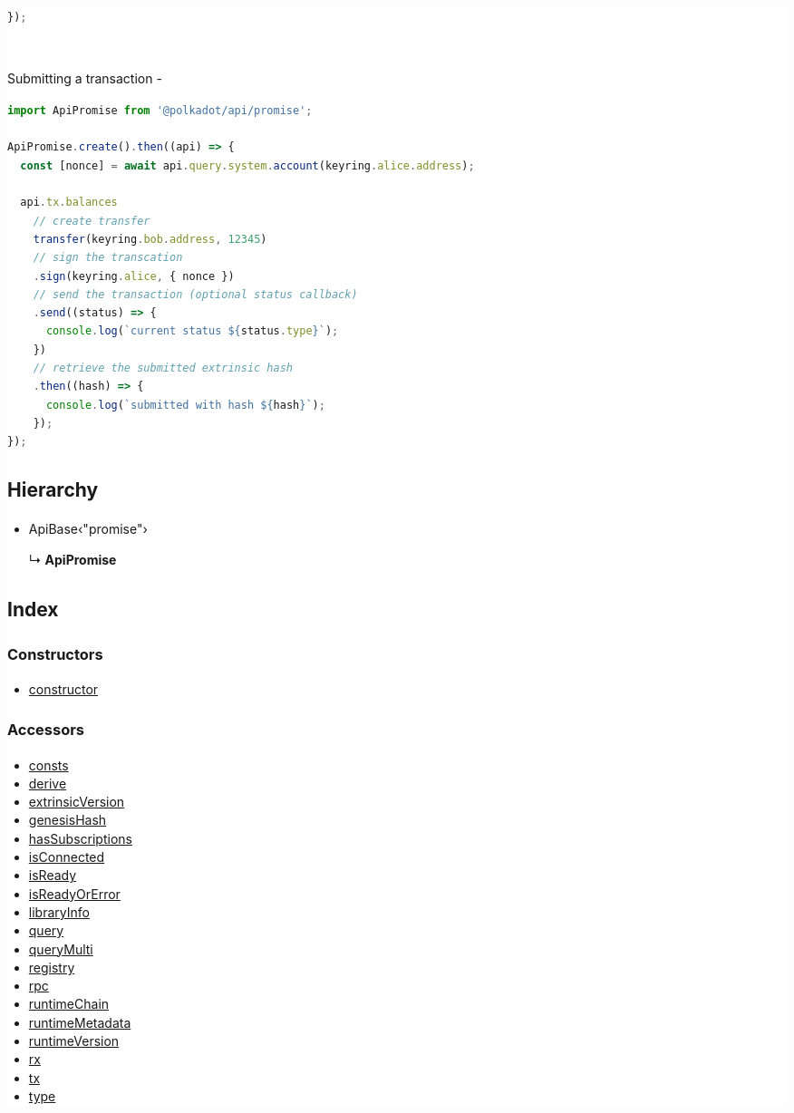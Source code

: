 ```javascript
});
```
<BR>

Submitting a transaction -
<BR>

```javascript
import ApiPromise from '@polkadot/api/promise';

ApiPromise.create().then((api) => {
  const [nonce] = await api.query.system.account(keyring.alice.address);

  api.tx.balances
    // create transfer
    transfer(keyring.bob.address, 12345)
    // sign the transcation
    .sign(keyring.alice, { nonce })
    // send the transaction (optional status callback)
    .send((status) => {
      console.log(`current status ${status.type}`);
    })
    // retrieve the submitted extrinsic hash
    .then((hash) => {
      console.log(`submitted with hash ${hash}`);
    });
});
```

## Hierarchy

* ApiBase‹"promise"›

  ↳ **ApiPromise**

## Index

### Constructors

* [constructor](_packages_api_src_promise_api_.apipromise.md#constructor)

### Accessors

* [consts](_packages_api_src_promise_api_.apipromise.md#consts)
* [derive](_packages_api_src_promise_api_.apipromise.md#derive)
* [extrinsicVersion](_packages_api_src_promise_api_.apipromise.md#extrinsicversion)
* [genesisHash](_packages_api_src_promise_api_.apipromise.md#genesishash)
* [hasSubscriptions](_packages_api_src_promise_api_.apipromise.md#hassubscriptions)
* [isConnected](_packages_api_src_promise_api_.apipromise.md#isconnected)
* [isReady](_packages_api_src_promise_api_.apipromise.md#isready)
* [isReadyOrError](_packages_api_src_promise_api_.apipromise.md#isreadyorerror)
* [libraryInfo](_packages_api_src_promise_api_.apipromise.md#libraryinfo)
* [query](_packages_api_src_promise_api_.apipromise.md#query)
* [queryMulti](_packages_api_src_promise_api_.apipromise.md#querymulti)
* [registry](_packages_api_src_promise_api_.apipromise.md#registry)
* [rpc](_packages_api_src_promise_api_.apipromise.md#rpc)
* [runtimeChain](_packages_api_src_promise_api_.apipromise.md#runtimechain)
* [runtimeMetadata](_packages_api_src_promise_api_.apipromise.md#runtimemetadata)
* [runtimeVersion](_packages_api_src_promise_api_.apipromise.md#runtimeversion)
* [rx](_packages_api_src_promise_api_.apipromise.md#rx)
* [tx](_packages_api_src_promise_api_.apipromise.md#tx)
* [type](_packages_api_src_promise_api_.apipromise.md#type)
